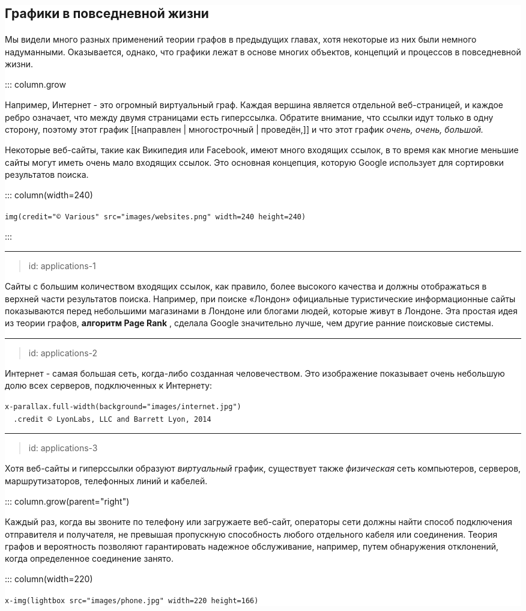 ## Графики в повседневной жизни 

Мы видели много разных применений теории графов в предыдущих главах, хотя некоторые из них были немного надуманными. Оказывается, однако, что графики лежат в основе многих объектов, концепций и процессов в повседневной жизни. 

::: column.grow

Например, Интернет - это огромный виртуальный граф. Каждая вершина является отдельной веб-страницей, и каждое ребро означает, что между двумя страницами есть гиперссылка. Обратите внимание, что ссылки идут только в одну сторону, поэтому этот график [[направлен | многострочный | проведён,]] и что этот график _очень, очень, большой._ 

 Некоторые веб-сайты, такие как Википедия или Facebook, имеют много входящих ссылок, в то время как многие меньшие сайты могут иметь очень мало входящих ссылок. Это основная концепция, которую Google использует для сортировки результатов поиска. 

::: column(width=240)

    img(credit="© Various" src="images/websites.png" width=240 height=240)

:::

---
> id: applications-1

Сайты с большим количеством входящих ссылок, как правило, более высокого качества и должны отображаться в верхней части результатов поиска. Например, при поиске «Лондон» официальные туристические информационные сайты показываются перед небольшими магазинами в Лондоне или блогами людей, которые живут в Лондоне. Эта простая идея из теории графов, __алгоритм Page Rank__ , сделала Google значительно лучше, чем другие ранние поисковые системы. 

---
> id: applications-2

Интернет - самая большая сеть, когда-либо созданная человечеством. Это изображение показывает очень небольшую долю всех серверов, подключенных к Интернету: 

    x-parallax.full-width(background="images/internet.jpg")
      .credit © LyonLabs, LLC and Barrett Lyon, 2014

---
> id: applications-3

Хотя веб-сайты и гиперссылки образуют _виртуальный_ график, существует также _физическая_ сеть компьютеров, серверов, маршрутизаторов, телефонных линий и кабелей. 

::: column.grow(parent="right")

Каждый раз, когда вы звоните по телефону или загружаете веб-сайт, операторы сети должны найти способ подключения отправителя и получателя, не превышая пропускную способность любого отдельного кабеля или соединения. Теория графов и вероятность позволяют гарантировать надежное обслуживание, например, путем обнаружения отклонений, когда определенное соединение занято. 

::: column(width=220)

    x-img(lightbox src="images/phone.jpg" width=220 height=166)
